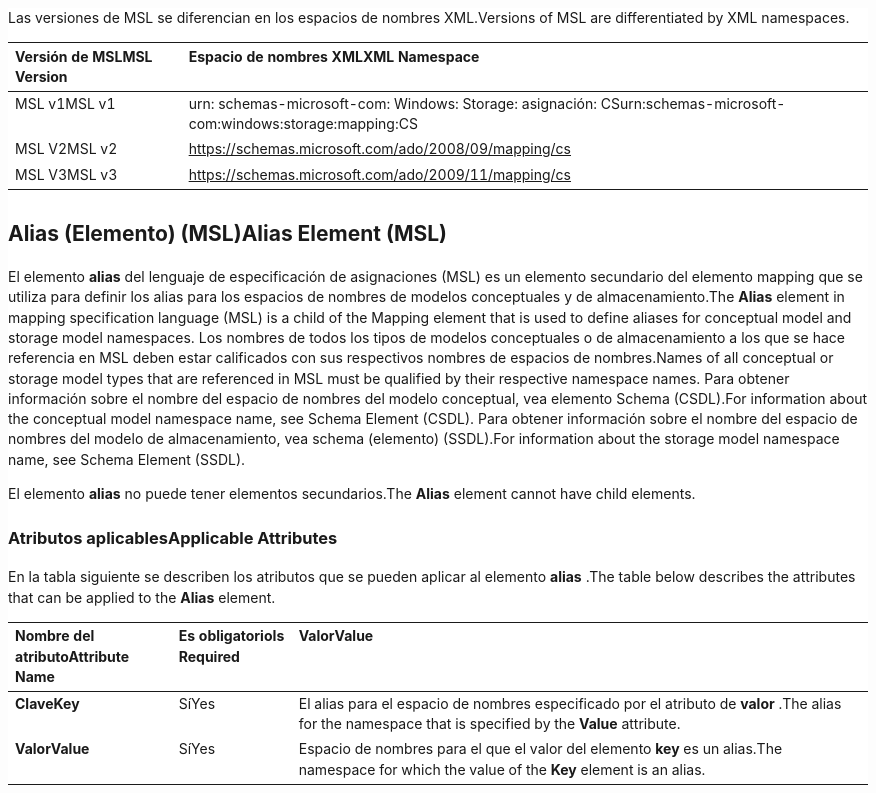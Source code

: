 <span data-ttu-id="f1d75-112">Las versiones de MSL se diferencian en los espacios de nombres XML.</span><span class="sxs-lookup"><span data-stu-id="f1d75-112">Versions of MSL are differentiated by XML namespaces.</span></span>

| <span data-ttu-id="f1d75-113">Versión de MSL</span><span class="sxs-lookup"><span data-stu-id="f1d75-113">MSL Version</span></span> | <span data-ttu-id="f1d75-114">Espacio de nombres XML</span><span class="sxs-lookup"><span data-stu-id="f1d75-114">XML Namespace</span></span>                                        |
|:------------|:-----------------------------------------------------|
| <span data-ttu-id="f1d75-115">MSL v1</span><span class="sxs-lookup"><span data-stu-id="f1d75-115">MSL v1</span></span>      | <span data-ttu-id="f1d75-116">urn: schemas-microsoft-com: Windows: Storage: asignación: CS</span><span class="sxs-lookup"><span data-stu-id="f1d75-116">urn:schemas-microsoft-com:windows:storage:mapping:CS</span></span> |
| <span data-ttu-id="f1d75-117">MSL V2</span><span class="sxs-lookup"><span data-stu-id="f1d75-117">MSL v2</span></span>      | https://schemas.microsoft.com/ado/2008/09/mapping/cs |
| <span data-ttu-id="f1d75-118">MSL V3</span><span class="sxs-lookup"><span data-stu-id="f1d75-118">MSL v3</span></span>      | https://schemas.microsoft.com/ado/2009/11/mapping/cs  |

## <a name="alias-element-msl"></a><span data-ttu-id="f1d75-119">Alias (Elemento) (MSL)</span><span class="sxs-lookup"><span data-stu-id="f1d75-119">Alias Element (MSL)</span></span>

<span data-ttu-id="f1d75-120">El elemento **alias** del lenguaje de especificación de asignaciones (MSL) es un elemento secundario del elemento mapping que se utiliza para definir los alias para los espacios de nombres de modelos conceptuales y de almacenamiento.</span><span class="sxs-lookup"><span data-stu-id="f1d75-120">The **Alias** element in mapping specification language (MSL) is a child of the Mapping element that is used to define aliases for conceptual model and storage model namespaces.</span></span> <span data-ttu-id="f1d75-121">Los nombres de todos los tipos de modelos conceptuales o de almacenamiento a los que se hace referencia en MSL deben estar calificados con sus respectivos nombres de espacios de nombres.</span><span class="sxs-lookup"><span data-stu-id="f1d75-121">Names of all conceptual or storage model types that are referenced in MSL must be qualified by their respective namespace names.</span></span> <span data-ttu-id="f1d75-122">Para obtener información sobre el nombre del espacio de nombres del modelo conceptual, vea elemento Schema (CSDL).</span><span class="sxs-lookup"><span data-stu-id="f1d75-122">For information about the conceptual model namespace name, see Schema Element (CSDL).</span></span> <span data-ttu-id="f1d75-123">Para obtener información sobre el nombre del espacio de nombres del modelo de almacenamiento, vea schema (elemento) (SSDL).</span><span class="sxs-lookup"><span data-stu-id="f1d75-123">For information about the storage model namespace name, see Schema Element (SSDL).</span></span>

<span data-ttu-id="f1d75-124">El elemento **alias** no puede tener elementos secundarios.</span><span class="sxs-lookup"><span data-stu-id="f1d75-124">The **Alias** element cannot have child elements.</span></span>

### <a name="applicable-attributes"></a><span data-ttu-id="f1d75-125">Atributos aplicables</span><span class="sxs-lookup"><span data-stu-id="f1d75-125">Applicable Attributes</span></span>

<span data-ttu-id="f1d75-126">En la tabla siguiente se describen los atributos que se pueden aplicar al elemento **alias** .</span><span class="sxs-lookup"><span data-stu-id="f1d75-126">The table below describes the attributes that can be applied to the **Alias** element.</span></span>

| <span data-ttu-id="f1d75-127">Nombre del atributo</span><span class="sxs-lookup"><span data-stu-id="f1d75-127">Attribute Name</span></span> | <span data-ttu-id="f1d75-128">Es obligatorio</span><span class="sxs-lookup"><span data-stu-id="f1d75-128">Is Required</span></span> | <span data-ttu-id="f1d75-129">Valor</span><span class="sxs-lookup"><span data-stu-id="f1d75-129">Value</span></span>                                                                     |
|:---------------|:------------|:--------------------------------------------------------------------------|
| <span data-ttu-id="f1d75-130">**Clave**</span><span class="sxs-lookup"><span data-stu-id="f1d75-130">**Key**</span></span>        | <span data-ttu-id="f1d75-131">Sí</span><span class="sxs-lookup"><span data-stu-id="f1d75-131">Yes</span></span>         | <span data-ttu-id="f1d75-132">El alias para el espacio de nombres especificado por el atributo de **valor** .</span><span class="sxs-lookup"><span data-stu-id="f1d75-132">The alias for the namespace that is specified by the **Value** attribute.</span></span> |
| <span data-ttu-id="f1d75-133">**Valor**</span><span class="sxs-lookup"><span data-stu-id="f1d75-133">**Value**</span></span>      | <span data-ttu-id="f1d75-134">Sí</span><span class="sxs-lookup"><span data-stu-id="f1d75-134">Yes</span></span>         | <span data-ttu-id="f1d75-135">Espacio de nombres para el que el valor del elemento **key** es un alias.</span><span class="sxs-lookup"><span data-stu-id="f1d75-135">The namespace for which the value of the **Key** element is an alias.</span></span>     |
